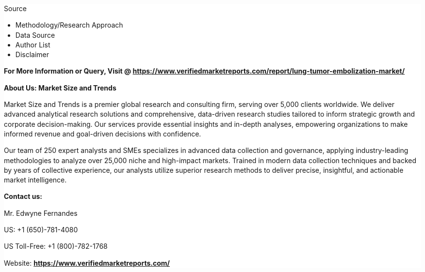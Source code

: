 Source</strong></p><ul><li>Methodology/Research Approach</li><li>Data Source</li><li>Author List</li><li>Disclaimer</li></ul></p><p><strong>For More Information or Query, Visit @ <a href="https://www.verifiedmarketreports.com/report/lung-tumor-embolization-market/">https://www.verifiedmarketreports.com/report/lung-tumor-embolization-market/</a></strong></p><p><strong>About Us: Market Size and Trends</strong></p><p>Market Size and Trends is a premier global research and consulting firm, serving over 5,000 clients worldwide. We deliver advanced analytical research solutions and comprehensive, data-driven research studies tailored to inform strategic growth and corporate decision-making. Our services provide essential insights and in-depth analyses, empowering organizations to make informed revenue and goal-driven decisions with confidence.</p><p>Our team of 250 expert analysts and SMEs specializes in advanced data collection and governance, applying industry-leading methodologies to analyze over 25,000 niche and high-impact markets. Trained in modern data collection techniques and backed by years of collective experience, our analysts utilize superior research methods to deliver precise, insightful, and actionable market intelligence.</p><p><strong>Contact us:</strong></p><p>Mr. Edwyne Fernandes</p><p>US: +1 (650)-781-4080</p><p>US Toll-Free: +1 (800)-782-1768</p><p>Website: <strong><a href="https://www.verifiedmarketreports.com/">https://www.verifiedmarketreports.com/</a></strong></p>

